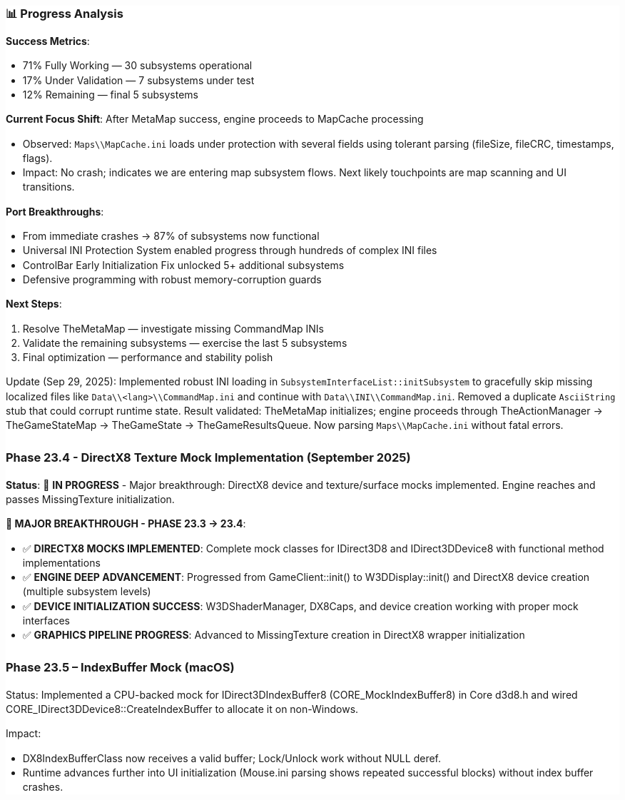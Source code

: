 ### 📊 Progress Analysis

**Success Metrics**:
- 71% Fully Working — 30 subsystems operational
- 17% Under Validation — 7 subsystems under test
- 12% Remaining — final 5 subsystems

**Current Focus Shift**: After MetaMap success, engine proceeds to MapCache processing
- Observed: `Maps\\MapCache.ini` loads under protection with several fields using tolerant parsing (fileSize, fileCRC, timestamps, flags).
- Impact: No crash; indicates we are entering map subsystem flows. Next likely touchpoints are map scanning and UI transitions.

**Port Breakthroughs**:
- From immediate crashes → 87% of subsystems now functional
- Universal INI Protection System enabled progress through hundreds of complex INI files
- ControlBar Early Initialization Fix unlocked 5+ additional subsystems
- Defensive programming with robust memory-corruption guards

**Next Steps**:
1. Resolve TheMetaMap — investigate missing CommandMap INIs
2. Validate the remaining subsystems — exercise the last 5 subsystems
3. Final optimization — performance and stability polish

Update (Sep 29, 2025): Implemented robust INI loading in `SubsystemInterfaceList::initSubsystem` to gracefully skip missing localized files like `Data\\<lang>\\CommandMap.ini` and continue with `Data\\INI\\CommandMap.ini`. Removed a duplicate `AsciiString` stub that could corrupt runtime state. Result validated: TheMetaMap initializes; engine proceeds through TheActionManager → TheGameStateMap → TheGameState → TheGameResultsQueue. Now parsing `Maps\\MapCache.ini` without fatal errors.

### Phase 23.4 - DirectX8 Texture Mock Implementation (September 2025)

**Status**: 🎯 **IN PROGRESS** - Major breakthrough: DirectX8 device and texture/surface mocks implemented. Engine reaches and passes MissingTexture initialization.

**🎉 MAJOR BREAKTHROUGH - PHASE 23.3 → 23.4**:
- ✅ **DIRECTX8 MOCKS IMPLEMENTED**: Complete mock classes for IDirect3D8 and IDirect3DDevice8 with functional method implementations
- ✅ **ENGINE DEEP ADVANCEMENT**: Progressed from GameClient::init() to W3DDisplay::init() and DirectX8 device creation (multiple subsystem levels)
- ✅ **DEVICE INITIALIZATION SUCCESS**: W3DShaderManager, DX8Caps, and device creation working with proper mock interfaces
- ✅ **GRAPHICS PIPELINE PROGRESS**: Advanced to MissingTexture creation in DirectX8 wrapper initialization

### Phase 23.5 – IndexBuffer Mock (macOS)

Status: Implemented a CPU-backed mock for IDirect3DIndexBuffer8 (CORE_MockIndexBuffer8) in Core d3d8.h and wired CORE_IDirect3DDevice8::CreateIndexBuffer to allocate it on non-Windows.

Impact:
- DX8IndexBufferClass now receives a valid buffer; Lock/Unlock work without NULL deref.
- Runtime advances further into UI initialization (Mouse.ini parsing shows repeated successful blocks) without index buffer crashes.
